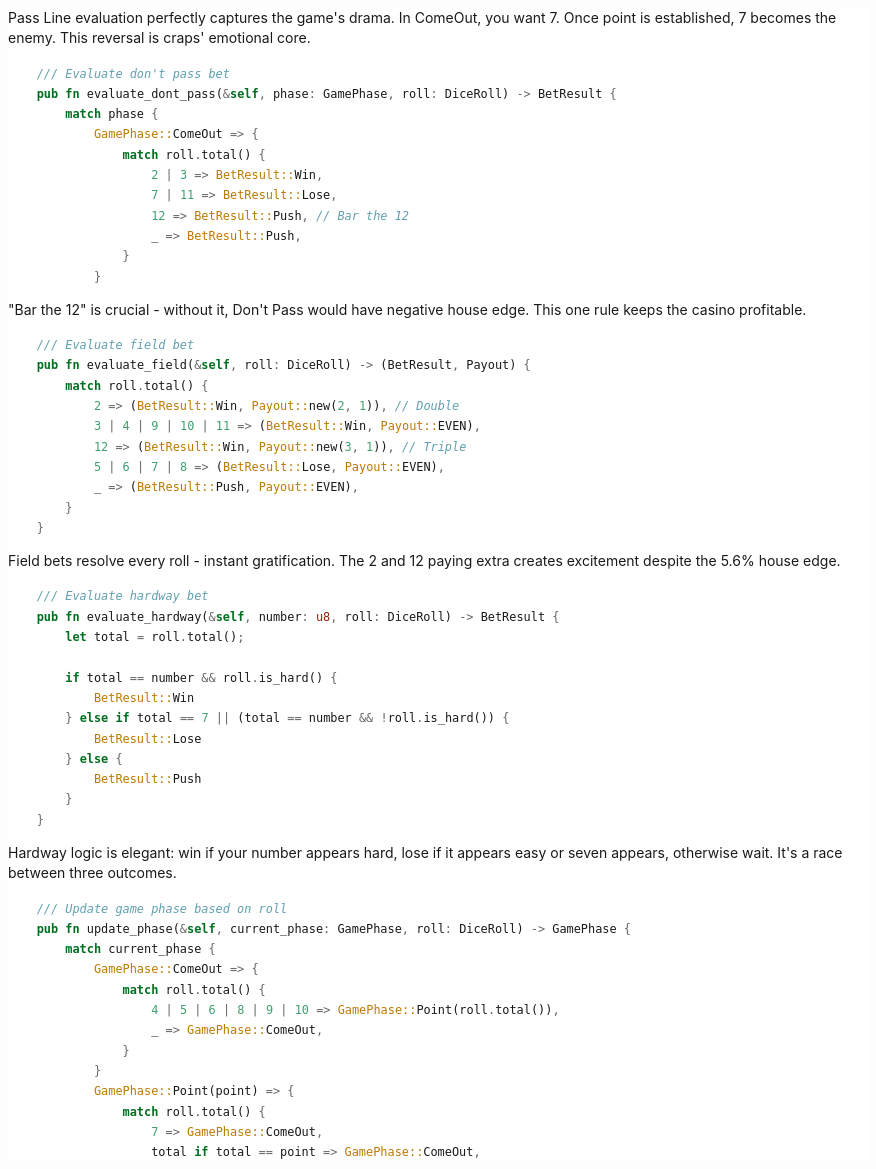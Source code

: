 Pass Line evaluation perfectly captures the game's drama. In ComeOut, you want 7. Once point is established, 7 becomes the enemy. This reversal is craps' emotional core.

```rust
    /// Evaluate don't pass bet
    pub fn evaluate_dont_pass(&self, phase: GamePhase, roll: DiceRoll) -> BetResult {
        match phase {
            GamePhase::ComeOut => {
                match roll.total() {
                    2 | 3 => BetResult::Win,
                    7 | 11 => BetResult::Lose,
                    12 => BetResult::Push, // Bar the 12
                    _ => BetResult::Push,
                }
            }
```

"Bar the 12" is crucial - without it, Don't Pass would have negative house edge. This one rule keeps the casino profitable.

```rust
    /// Evaluate field bet
    pub fn evaluate_field(&self, roll: DiceRoll) -> (BetResult, Payout) {
        match roll.total() {
            2 => (BetResult::Win, Payout::new(2, 1)), // Double
            3 | 4 | 9 | 10 | 11 => (BetResult::Win, Payout::EVEN),
            12 => (BetResult::Win, Payout::new(3, 1)), // Triple
            5 | 6 | 7 | 8 => (BetResult::Lose, Payout::EVEN),
            _ => (BetResult::Push, Payout::EVEN),
        }
    }
```

Field bets resolve every roll - instant gratification. The 2 and 12 paying extra creates excitement despite the 5.6% house edge.

```rust
    /// Evaluate hardway bet
    pub fn evaluate_hardway(&self, number: u8, roll: DiceRoll) -> BetResult {
        let total = roll.total();
        
        if total == number && roll.is_hard() {
            BetResult::Win
        } else if total == 7 || (total == number && !roll.is_hard()) {
            BetResult::Lose
        } else {
            BetResult::Push
        }
    }
```

Hardway logic is elegant: win if your number appears hard, lose if it appears easy or seven appears, otherwise wait. It's a race between three outcomes.

```rust
    /// Update game phase based on roll
    pub fn update_phase(&self, current_phase: GamePhase, roll: DiceRoll) -> GamePhase {
        match current_phase {
            GamePhase::ComeOut => {
                match roll.total() {
                    4 | 5 | 6 | 8 | 9 | 10 => GamePhase::Point(roll.total()),
                    _ => GamePhase::ComeOut,
                }
            }
            GamePhase::Point(point) => {
                match roll.total() {
                    7 => GamePhase::ComeOut,
                    total if total == point => GamePhase::ComeOut,
```